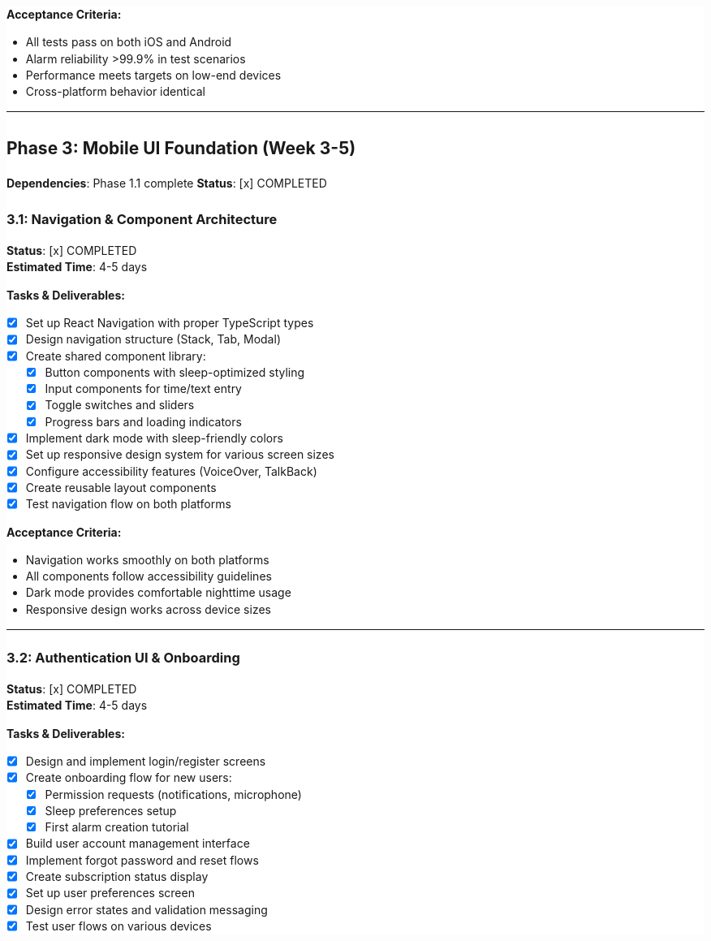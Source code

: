 **Acceptance Criteria:**
- All tests pass on both iOS and Android
- Alarm reliability >99.9% in test scenarios
- Performance meets targets on low-end devices
- Cross-platform behavior identical

---

## Phase 3: Mobile UI Foundation (Week 3-5)

**Dependencies**: Phase 1.1 complete
**Status**: [x] COMPLETED

### 3.1: Navigation & Component Architecture
**Status**: [x] COMPLETED  
**Estimated Time**: 4-5 days

**Tasks & Deliverables:**
- [x] Set up React Navigation with proper TypeScript types
- [x] Design navigation structure (Stack, Tab, Modal)
- [x] Create shared component library:
  - [x] Button components with sleep-optimized styling
  - [x] Input components for time/text entry
  - [x] Toggle switches and sliders
  - [x] Progress bars and loading indicators
- [x] Implement dark mode with sleep-friendly colors
- [x] Set up responsive design system for various screen sizes
- [x] Configure accessibility features (VoiceOver, TalkBack)
- [x] Create reusable layout components
- [x] Test navigation flow on both platforms

**Acceptance Criteria:**
- Navigation works smoothly on both platforms
- All components follow accessibility guidelines
- Dark mode provides comfortable nighttime usage
- Responsive design works across device sizes

---

### 3.2: Authentication UI & Onboarding
**Status**: [x] COMPLETED  
**Estimated Time**: 4-5 days

**Tasks & Deliverables:**
- [x] Design and implement login/register screens
- [x] Create onboarding flow for new users:
  - [x] Permission requests (notifications, microphone)
  - [x] Sleep preferences setup
  - [x] First alarm creation tutorial
- [x] Build user account management interface
- [x] Implement forgot password and reset flows
- [x] Create subscription status display
- [x] Set up user preferences screen
- [x] Design error states and validation messaging
- [x] Test user flows on various devices

